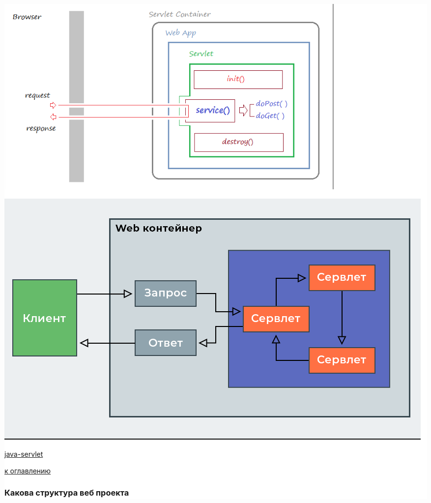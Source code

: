 ![img.png](img/life-cicle.png)

![img.png](img/servlet.png)

[java-servlet](https://betacode.net/10169/java-servlet#a12813)

[к оглавлению](#web)
### Какова структура веб проекта
